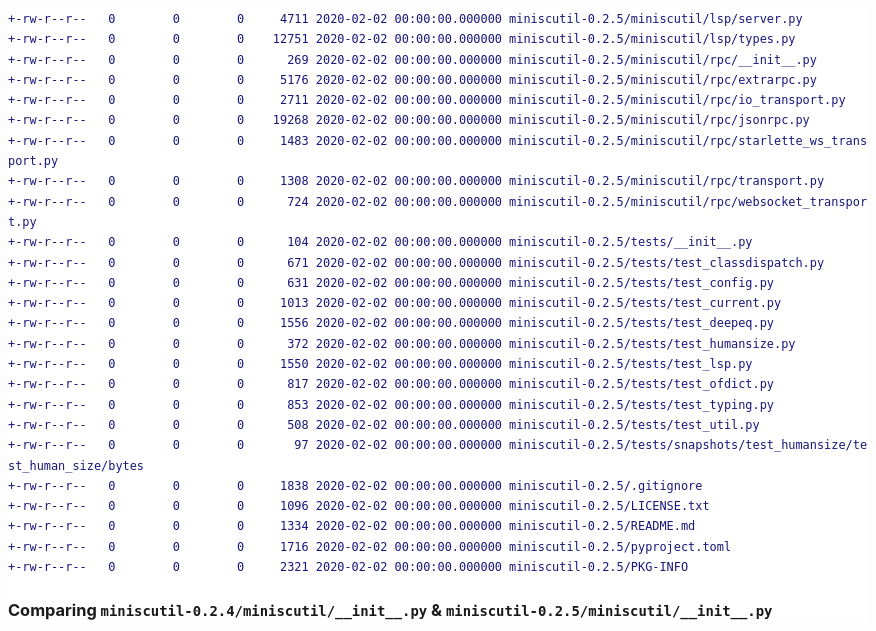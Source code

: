 ```diff
+-rw-r--r--   0        0        0     4711 2020-02-02 00:00:00.000000 miniscutil-0.2.5/miniscutil/lsp/server.py
+-rw-r--r--   0        0        0    12751 2020-02-02 00:00:00.000000 miniscutil-0.2.5/miniscutil/lsp/types.py
+-rw-r--r--   0        0        0      269 2020-02-02 00:00:00.000000 miniscutil-0.2.5/miniscutil/rpc/__init__.py
+-rw-r--r--   0        0        0     5176 2020-02-02 00:00:00.000000 miniscutil-0.2.5/miniscutil/rpc/extrarpc.py
+-rw-r--r--   0        0        0     2711 2020-02-02 00:00:00.000000 miniscutil-0.2.5/miniscutil/rpc/io_transport.py
+-rw-r--r--   0        0        0    19268 2020-02-02 00:00:00.000000 miniscutil-0.2.5/miniscutil/rpc/jsonrpc.py
+-rw-r--r--   0        0        0     1483 2020-02-02 00:00:00.000000 miniscutil-0.2.5/miniscutil/rpc/starlette_ws_transport.py
+-rw-r--r--   0        0        0     1308 2020-02-02 00:00:00.000000 miniscutil-0.2.5/miniscutil/rpc/transport.py
+-rw-r--r--   0        0        0      724 2020-02-02 00:00:00.000000 miniscutil-0.2.5/miniscutil/rpc/websocket_transport.py
+-rw-r--r--   0        0        0      104 2020-02-02 00:00:00.000000 miniscutil-0.2.5/tests/__init__.py
+-rw-r--r--   0        0        0      671 2020-02-02 00:00:00.000000 miniscutil-0.2.5/tests/test_classdispatch.py
+-rw-r--r--   0        0        0      631 2020-02-02 00:00:00.000000 miniscutil-0.2.5/tests/test_config.py
+-rw-r--r--   0        0        0     1013 2020-02-02 00:00:00.000000 miniscutil-0.2.5/tests/test_current.py
+-rw-r--r--   0        0        0     1556 2020-02-02 00:00:00.000000 miniscutil-0.2.5/tests/test_deepeq.py
+-rw-r--r--   0        0        0      372 2020-02-02 00:00:00.000000 miniscutil-0.2.5/tests/test_humansize.py
+-rw-r--r--   0        0        0     1550 2020-02-02 00:00:00.000000 miniscutil-0.2.5/tests/test_lsp.py
+-rw-r--r--   0        0        0      817 2020-02-02 00:00:00.000000 miniscutil-0.2.5/tests/test_ofdict.py
+-rw-r--r--   0        0        0      853 2020-02-02 00:00:00.000000 miniscutil-0.2.5/tests/test_typing.py
+-rw-r--r--   0        0        0      508 2020-02-02 00:00:00.000000 miniscutil-0.2.5/tests/test_util.py
+-rw-r--r--   0        0        0       97 2020-02-02 00:00:00.000000 miniscutil-0.2.5/tests/snapshots/test_humansize/test_human_size/bytes
+-rw-r--r--   0        0        0     1838 2020-02-02 00:00:00.000000 miniscutil-0.2.5/.gitignore
+-rw-r--r--   0        0        0     1096 2020-02-02 00:00:00.000000 miniscutil-0.2.5/LICENSE.txt
+-rw-r--r--   0        0        0     1334 2020-02-02 00:00:00.000000 miniscutil-0.2.5/README.md
+-rw-r--r--   0        0        0     1716 2020-02-02 00:00:00.000000 miniscutil-0.2.5/pyproject.toml
+-rw-r--r--   0        0        0     2321 2020-02-02 00:00:00.000000 miniscutil-0.2.5/PKG-INFO
```

### Comparing `miniscutil-0.2.4/miniscutil/__init__.py` & `miniscutil-0.2.5/miniscutil/__init__.py`
